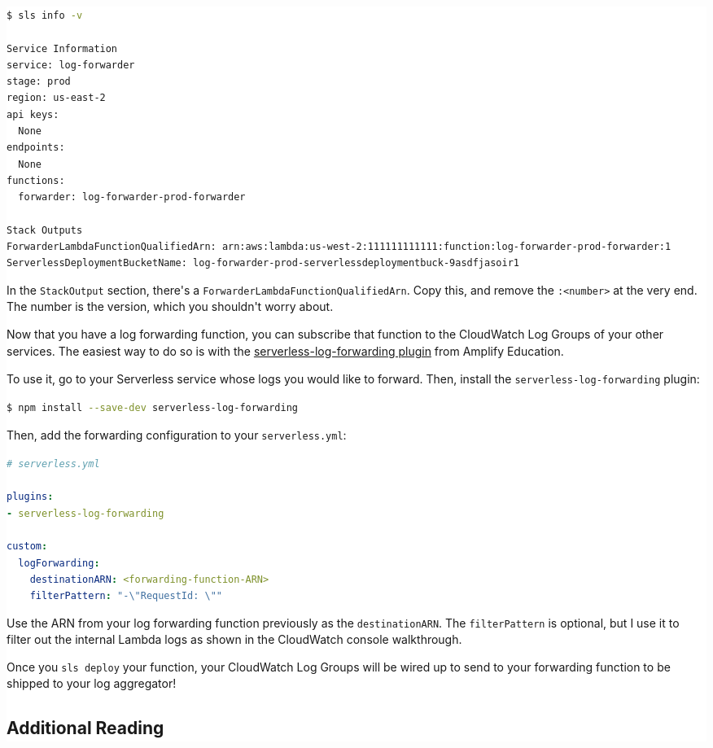 ```bash
$ sls info -v

Service Information
service: log-forwarder
stage: prod
region: us-east-2
api keys:
  None
endpoints:
  None
functions:
  forwarder: log-forwarder-prod-forwarder

Stack Outputs
ForwarderLambdaFunctionQualifiedArn: arn:aws:lambda:us-west-2:111111111111:function:log-forwarder-prod-forwarder:1
ServerlessDeploymentBucketName: log-forwarder-prod-serverlessdeploymentbuck-9asdfjasoir1
```

In the `StackOutput` section, there's a `ForwarderLambdaFunctionQualifiedArn`. Copy this, and remove the `:<number>` at the very end. The number is the version, which you shouldn't worry about.

Now that you have a log forwarding function, you can subscribe that function to the CloudWatch Log Groups of your other services. The easiest way to do so is with the [serverless-log-forwarding plugin](https://github.com/amplify-education/serverless-log-forwarding) from Amplify Education.

To use it, go to your Serverless service whose logs you would like to forward. Then, install the `serverless-log-forwarding` plugin:

```bash
$ npm install --save-dev serverless-log-forwarding
```

Then, add the forwarding configuration to your `serverless.yml`:

```yml
# serverless.yml

plugins:
- serverless-log-forwarding

custom:
  logForwarding:
    destinationARN: <forwarding-function-ARN>
    filterPattern: "-\"RequestId: \""
```

Use the ARN from your log forwarding function previously as the `destinationARN`. The `filterPattern` is optional, but I use it to filter out the internal Lambda logs as shown in the CloudWatch console walkthrough.

Once you `sls deploy` your function, your CloudWatch Log Groups will be wired up to send to your forwarding function to be shipped to your log aggregator!

## Additional Reading
